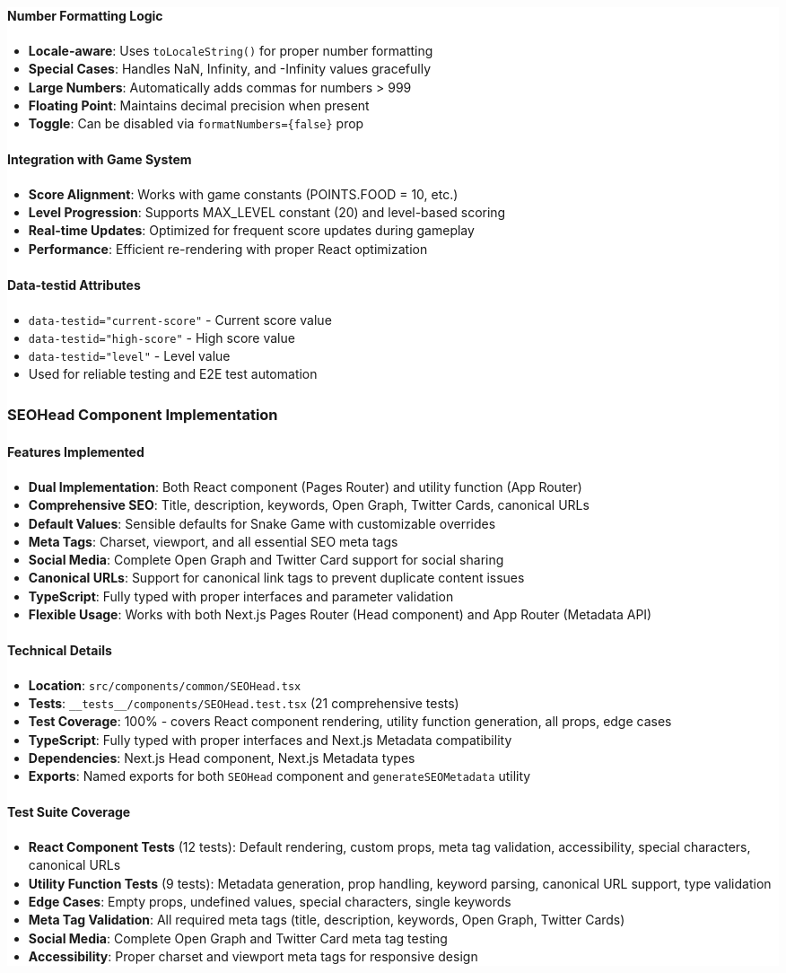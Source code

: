 #### Number Formatting Logic
- **Locale-aware**: Uses `toLocaleString()` for proper number formatting
- **Special Cases**: Handles NaN, Infinity, and -Infinity values gracefully
- **Large Numbers**: Automatically adds commas for numbers > 999
- **Floating Point**: Maintains decimal precision when present
- **Toggle**: Can be disabled via `formatNumbers={false}` prop

#### Integration with Game System
- **Score Alignment**: Works with game constants (POINTS.FOOD = 10, etc.)
- **Level Progression**: Supports MAX_LEVEL constant (20) and level-based scoring
- **Real-time Updates**: Optimized for frequent score updates during gameplay
- **Performance**: Efficient re-rendering with proper React optimization

#### Data-testid Attributes
- `data-testid="current-score"` - Current score value
- `data-testid="high-score"` - High score value  
- `data-testid="level"` - Level value
- Used for reliable testing and E2E test automation

### SEOHead Component Implementation

#### Features Implemented
- **Dual Implementation**: Both React component (Pages Router) and utility function (App Router)
- **Comprehensive SEO**: Title, description, keywords, Open Graph, Twitter Cards, canonical URLs
- **Default Values**: Sensible defaults for Snake Game with customizable overrides
- **Meta Tags**: Charset, viewport, and all essential SEO meta tags
- **Social Media**: Complete Open Graph and Twitter Card support for social sharing
- **Canonical URLs**: Support for canonical link tags to prevent duplicate content issues
- **TypeScript**: Fully typed with proper interfaces and parameter validation
- **Flexible Usage**: Works with both Next.js Pages Router (Head component) and App Router (Metadata API)

#### Technical Details
- **Location**: `src/components/common/SEOHead.tsx`
- **Tests**: `__tests__/components/SEOHead.test.tsx` (21 comprehensive tests)
- **Test Coverage**: 100% - covers React component rendering, utility function generation, all props, edge cases
- **TypeScript**: Fully typed with proper interfaces and Next.js Metadata compatibility
- **Dependencies**: Next.js Head component, Next.js Metadata types
- **Exports**: Named exports for both `SEOHead` component and `generateSEOMetadata` utility

#### Test Suite Coverage
- **React Component Tests** (12 tests): Default rendering, custom props, meta tag validation, accessibility, special characters, canonical URLs
- **Utility Function Tests** (9 tests): Metadata generation, prop handling, keyword parsing, canonical URL support, type validation
- **Edge Cases**: Empty props, undefined values, special characters, single keywords
- **Meta Tag Validation**: All required meta tags (title, description, keywords, Open Graph, Twitter Cards)
- **Social Media**: Complete Open Graph and Twitter Card meta tag testing
- **Accessibility**: Proper charset and viewport meta tags for responsive design
